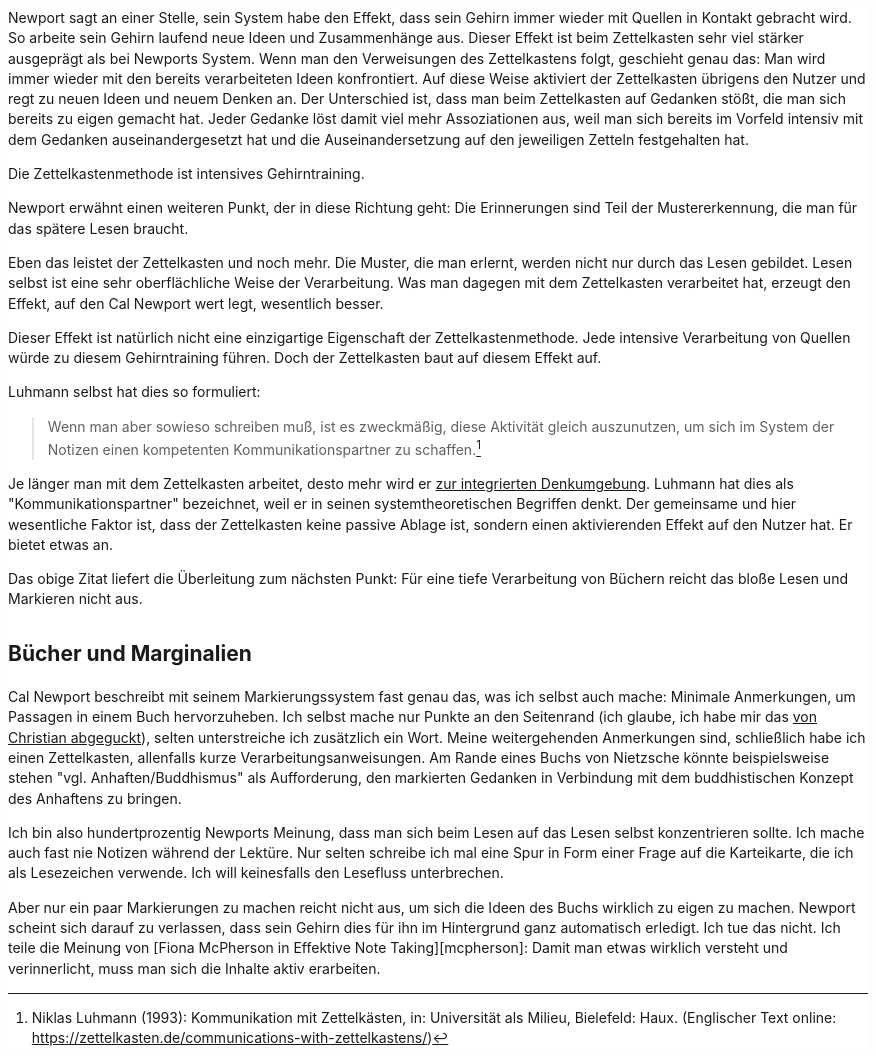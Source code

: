 Newport sagt an einer Stelle, sein System habe den Effekt, dass sein Gehirn immer wieder mit Quellen in Kontakt gebracht wird. So arbeite sein Gehirn laufend neue Ideen und Zusammenhänge aus. Dieser Effekt ist beim Zettelkasten sehr viel stärker ausgeprägt als bei Newports System. Wenn man den Verweisungen des Zettelkastens folgt, geschieht genau das: Man wird immer wieder mit den bereits verarbeiteten Ideen konfrontiert. Auf diese Weise aktiviert der Zettelkasten übrigens den Nutzer und regt zu neuen Ideen und neuem Denken an. Der Unterschied ist, dass man beim Zettelkasten auf Gedanken stößt, die man sich bereits zu eigen gemacht hat. Jeder Gedanke löst damit viel mehr Assoziationen aus, weil man sich bereits im Vorfeld intensiv mit dem Gedanken auseinandergesetzt hat und die Auseinandersetzung auf den jeweiligen Zetteln festgehalten hat. 

Die Zettelkastenmethode ist intensives Gehirntraining. 

Newport erwähnt einen weiteren Punkt, der in diese Richtung geht: Die Erinnerungen sind Teil der Mustererkennung, die man für das spätere Lesen braucht.

Eben das leistet der Zettelkasten und noch mehr. Die Muster, die man erlernt, werden nicht nur durch das Lesen gebildet. Lesen selbst ist eine sehr oberflächliche Weise der Verarbeitung. Was man dagegen mit dem Zettelkasten verarbeitet hat, erzeugt den Effekt, auf den Cal Newport wert legt, wesentlich besser. 

Dieser Effekt ist natürlich nicht eine einzigartige Eigenschaft der Zettelkastenmethode. Jede intensive Verarbeitung von Quellen würde zu diesem Gehirntraining führen. Doch der Zettelkasten baut auf diesem Effekt auf.

Luhmann selbst hat dies so formuliert:

> Wenn man aber sowieso schreiben muß, ist es zweckmäßig, diese Aktivität gleich auszunutzen, um sich im System der Notizen einen kompetenten Kommunikationspartner zu schaffen.[^Luhmann1993]

[^Luhmann1993]: Niklas Luhmann (1993): Kommunikation mit Zettelkästen, in: Universität als Milieu, Bielefeld: Haux. (Englischer Text online: <https://zettelkasten.de/communications-with-zettelkastens/>)

Je länger man mit dem Zettelkasten arbeitet, desto mehr wird er [zur integrierten Denkumgebung](https://zettelkasten.de/posts/zettelkasten-thinking-environment/de). Luhmann hat dies als "Kommunikationspartner" bezeichnet, weil er in seinen systemtheoretischen Begriffen denkt. Der gemeinsame und hier wesentliche Faktor ist, dass der Zettelkasten keine passive Ablage ist, sondern einen aktivierenden Effekt auf den Nutzer hat. Er bietet etwas an.

Das obige Zitat liefert die Überleitung zum nächsten Punkt: Für eine tiefe Verarbeitung von Büchern reicht das bloße Lesen und Markieren nicht aus.

## Bücher und Marginalien

Cal Newport beschreibt mit seinem Markierungssystem fast genau das, was ich selbst auch mache: Minimale Anmerkungen, um Passagen in einem Buch hervorzuheben. Ich selbst mache nur Punkte an den Seitenrand (ich glaube, ich habe mir das [von Christian abgeguckt](https://zettelkasten.de/posts/create-zettel-from-reading-notes/)), selten unterstreiche ich zusätzlich ein Wort. Meine weitergehenden Anmerkungen sind, schließlich habe ich einen Zettelkasten, allenfalls kurze Verarbeitungsanweisungen. Am Rande eines Buchs von Nietzsche könnte beispielsweise stehen "vgl. Anhaften/Buddhismus" als Aufforderung, den markierten Gedanken in Verbindung mit dem buddhistischen Konzept des Anhaftens zu bringen.

Ich bin also hundertprozentig Newports Meinung, dass man sich beim Lesen auf das Lesen selbst konzentrieren sollte. Ich mache auch fast nie Notizen während der Lektüre. Nur selten schreibe ich mal eine Spur in Form einer Frage auf die Karteikarte, die ich als Lesezeichen verwende. Ich will keinesfalls den Lesefluss unterbrechen. 

Aber nur ein paar Markierungen zu machen reicht nicht aus, um sich die Ideen des Buchs wirklich zu eigen zu machen. Newport scheint sich darauf zu verlassen, dass sein Gehirn dies für ihn im Hintergrund ganz automatisch erledigt. Ich tue das nicht. Ich teile die Meinung von [Fiona McPherson in Effektive Note Taking][mcpherson]: Damit man etwas wirklich versteht und verinnerlicht, muss man sich die Inhalte aktiv erarbeiten. 


[^20240302restrain]: Das ist die Selbstüberschätzung unserer Fähigkeit, Impulsen zu widerstehen, die wir begehen, wenn wir nicht mit dem Impuls unmittelbar konfrontiert sind. Siehe dazu: Loran F Nordgren, Frenk van Harreveld, and Joop van der Pligt (2009): The restraint bias: how the illusion of self-restraint promotes impulsive behavior, Psychol Sci 12, 2009, Vol. 20, S. 1523-8. [Pubmed](https://pubmed.ncbi.nlm.nih.gov/19883487/)
[mcpherson]: https://www.amazon.de/Effective-Notetaking-Study-Skills-Band/dp/1927166527?__mk_de_DE=%C3%85M%C3%85%C5%BD%C3%95%C3%91&crid=1DZ72CCA1R8QF&dib=eyJ2IjoiMSJ9.j2B3EJGDkpdJX12duRTpdgQ8GgpVaRpPYrs54LNEdqPqHb9ImzaW2afNd2vZjZELITWCZJYUOTf2OkdTWqHKBhY1yTR7WETyE_2GJX0RE5crZjbbpfHxaYEbLhssGA5cMoeoo5w-ejO9D9Y3BvyNgRLkrokqfH9EcIB6Ek5qnydmwkP1AUH3m9sGrXpFdbYWd828qbmKAoxgkMHukOTM61pU89FL0DPo2xMrCbekj80.XdkyOGaJFpQNwQpBppu-D8tOivNd7UHDmap8NFksPfU&dib_tag=se&keywords=effective+note+taking&qid=1709361754&sprefix=effective+note+taking%2Caps%2C94&sr=8-1&linkCode=ll1&tag=saschafastde-21&linkId=e81601d7bcf39d0dcd7adfe6bbbc6ac3&language=de_DE&ref_=as_li_ss_tl